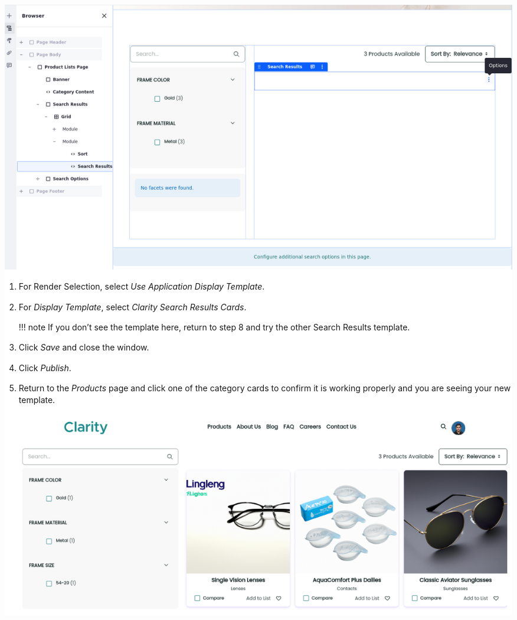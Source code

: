    ![The Search Results widget should look blank.](./creating-claritys-commerce-content/images/07.png)

1. For Render Selection, select *Use Application Display Template*.

1. For *Display Template*, select *Clarity Search Results Cards*.

   !!! note
       If you don’t see the template here, return to step 8 and try the other Search Results template.

1. Click *Save* and close the window.

1. Click *Publish*.

1. Return to the *Products* page and click one of the category cards to confirm it is working properly and you are seeing your new template.

   ![The Search Results widget should now display the products.](./creating-claritys-commerce-content/images/08.png)

